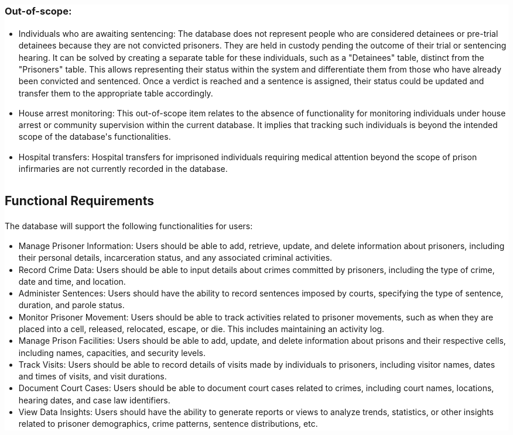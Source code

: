 ### Out-of-scope:
* Individuals who are awaiting sentencing: The database does not represent people who are considered detainees or
pre-trial detainees because they are not convicted prisoners. They are held in custody pending the outcome of their
trial or sentencing hearing. It can be solved by creating a separate table for these individuals, such as a "Detainees"
table, distinct from the "Prisoners" table. This allows representing their status within the system and differentiate them
from those who have already been convicted and sentenced. Once a verdict is reached and a sentence is assigned,
their status could be updated and transfer them to the appropriate table accordingly.


* House arrest monitoring: This out-of-scope item relates to the absence of functionality for monitoring individuals under
house arrest or community supervision within the current database. It implies that tracking such individuals is beyond
the intended scope of the database's functionalities.


* Hospital transfers: Hospital transfers for imprisoned individuals requiring medical attention beyond the scope of prison
infirmaries are not currently recorded in the database.


## Functional Requirements

The database will support the following functionalities for users:

* Manage Prisoner Information: Users should be able to add, retrieve, update, and delete information about prisoners,
including their personal details, incarceration status, and any associated criminal activities.
* Record Crime Data: Users should be able to input details about crimes committed by prisoners, including the type of
crime, date and time, and location.
* Administer Sentences: Users should have the ability to record sentences imposed by courts, specifying the type of
sentence, duration, and parole status.
* Monitor Prisoner Movement: Users should be able to track activities related to prisoner movements, such as when
they are placed into a cell, released, relocated, escape, or die. This includes maintaining an activity log.
* Manage Prison Facilities: Users should be able to add, update, and delete information about prisons and their
respective cells, including names, capacities, and security levels.
* Track Visits: Users should be able to record details of visits made by individuals to prisoners, including visitor names,
dates and times of visits, and visit durations.
* Document Court Cases: Users should be able to document court cases related to crimes, including court names,
locations, hearing dates, and case law identifiers.
* View Data Insights: Users should have the ability to generate reports or views to analyze trends, statistics, or other
insights related to prisoner demographics, crime patterns, sentence distributions, etc.
